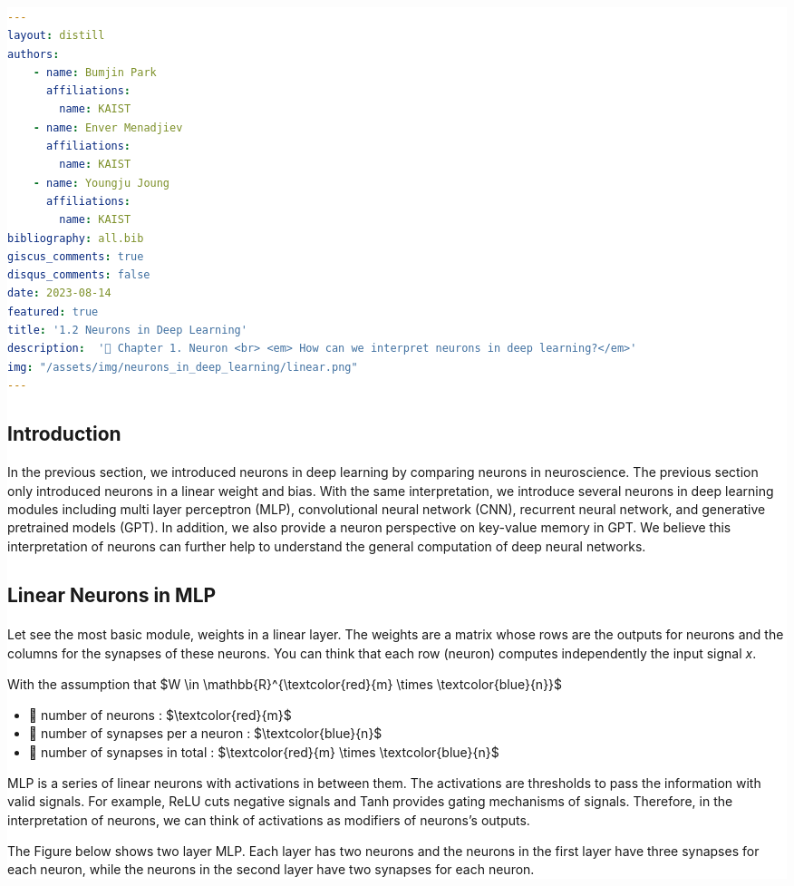```yaml
---
layout: distill
authors: 
    - name: Bumjin Park
      affiliations:
        name: KAIST
    - name: Enver Menadjiev
      affiliations:
        name: KAIST
    - name: Youngju Joung
      affiliations:
        name: KAIST
bibliography: all.bib
giscus_comments: true
disqus_comments: false
date: 2023-08-14
featured: true
title: '1.2 Neurons in Deep Learning'
description:  '📙 Chapter 1. Neuron <br> <em> How can we interpret neurons in deep learning?</em>'
img: "/assets/img/neurons_in_deep_learning/linear.png"
---
```

## Introduction 

In the previous section, we introduced neurons in deep learning by comparing neurons in neuroscience. The previous section only introduced neurons in a linear weight and bias. With the same interpretation, we introduce several neurons in deep learning modules including multi layer perceptron (MLP), convolutional neural network (CNN), recurrent neural network, and generative pretrained models (GPT). In addition, we also provide a neuron perspective on key-value memory  in GPT. We believe this interpretation of neurons can further help to understand the general computation of deep neural networks. 

## Linear Neurons in MLP

Let see the most basic module, weights in  a linear layer. The weights are a matrix whose rows are the outputs for neurons and the columns for the synapses of these neurons.  You can think that each row (neuron) computes independently the input signal $x$. 

With the assumption that $W \in \mathbb{R}^{\textcolor{red}{m} \times \textcolor{blue}{n}}$
* 🌱 number of neurons : $\textcolor{red}{m}$
* 🌱 number of synapses per a neuron : $\textcolor{blue}{n}$
* 🌱 number of synapses in total : $\textcolor{red}{m} \times \textcolor{blue}{n}$

MLP is a series of linear neurons with activations in between them. The activations are thresholds to pass the information with valid signals. For example, ReLU cuts negative signals and Tanh provides gating mechanisms of signals. Therefore, in the interpretation of neurons, we can think of activations as modifiers of neurons’s outputs. 

The Figure below shows two layer MLP. Each layer has two neurons and the neurons in the first layer have three synapses for each neuron, while the neurons in the second layer have two synapses for each neuron. 
